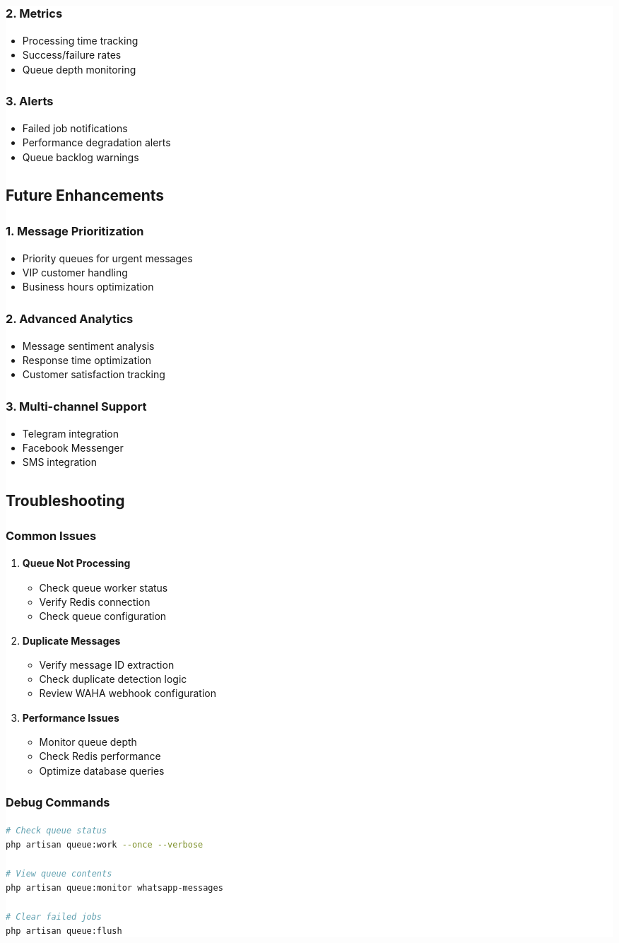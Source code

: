 ### 2. **Metrics**
- Processing time tracking
- Success/failure rates
- Queue depth monitoring

### 3. **Alerts**
- Failed job notifications
- Performance degradation alerts
- Queue backlog warnings

## Future Enhancements

### 1. **Message Prioritization**
- Priority queues for urgent messages
- VIP customer handling
- Business hours optimization

### 2. **Advanced Analytics**
- Message sentiment analysis
- Response time optimization
- Customer satisfaction tracking

### 3. **Multi-channel Support**
- Telegram integration
- Facebook Messenger
- SMS integration

## Troubleshooting

### Common Issues

1. **Queue Not Processing**
   - Check queue worker status
   - Verify Redis connection
   - Check queue configuration

2. **Duplicate Messages**
   - Verify message ID extraction
   - Check duplicate detection logic
   - Review WAHA webhook configuration

3. **Performance Issues**
   - Monitor queue depth
   - Check Redis performance
   - Optimize database queries

### Debug Commands
```bash
# Check queue status
php artisan queue:work --once --verbose

# View queue contents
php artisan queue:monitor whatsapp-messages

# Clear failed jobs
php artisan queue:flush
```
